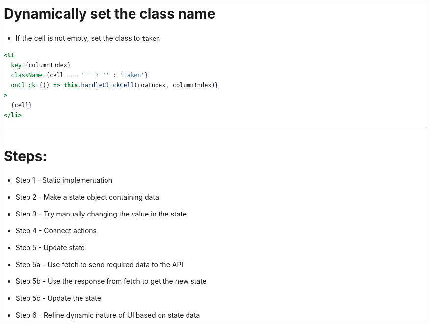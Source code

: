 
# Dynamically set the class name

- If the cell is not empty, set the class to `taken`

```jsx
<li
  key={columnIndex}
  className={cell === ' ' ? '' : 'taken'}
  onClick={() => this.handleClickCell(rowIndex, columnIndex)}
>
  {cell}
</li>
```

---

# Steps:

- Step 1 - Static implementation

- Step 2 - Make a state object containing data

- Step 3 - Try manually changing the value in the state.

- Step 4 - Connect actions

- Step 5 - Update state

- Step 5a - Use fetch to send required data to the API
- Step 5b - Use the response from fetch to get the new state
- Step 5c - Update the state

- Step 6 - Refine dynamic nature of UI based on state data
